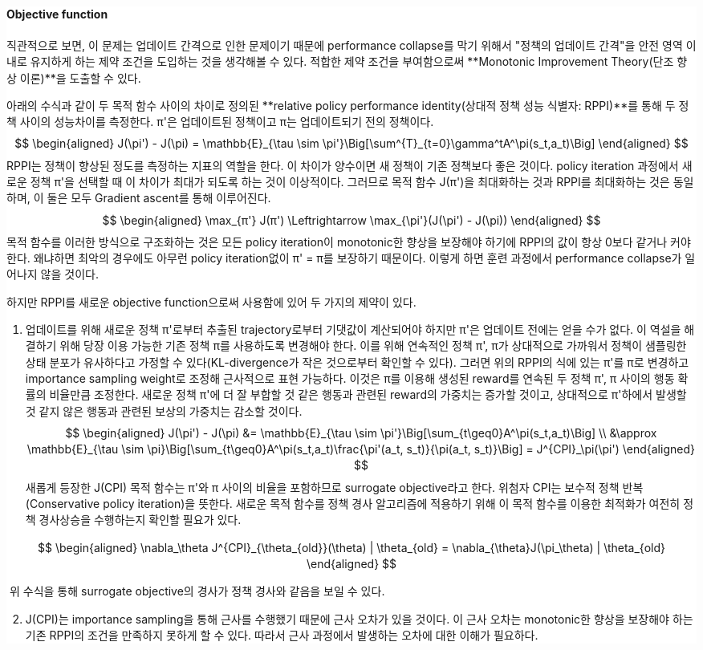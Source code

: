 #### Objective function

직관적으로 보면, 이 문제는 업데이트 간격으로 인한 문제이기 때문에 performance collapse를 막기 위해서 "정책의 업데이트 간격"을 안전 영역 이내로 유지하게 하는 제약 조건을 도입하는 것을 생각해볼 수 있다. 적합한 제약 조건을 부여함으로써 **Monotonic Improvement Theory(단조 향상 이론)**을 도출할 수 있다. 

아래의 수식과 같이 두 목적 함수 사이의 차이로 정의된 **relative policy performance identity(상대적 정책 성능 식별자: RPPI)**를 통해 두 정책 사이의 성능차이를 측정한다. π'은 업데이트된 정책이고 π는 업데이트되기 전의 정책이다. 
$$
\begin{aligned}
J(\pi') - J(\pi) = \mathbb{E}_{\tau \sim \pi'}\Big[\sum^{T}_{t=0}\gamma^tA^\pi(s_t,a_t)\Big]
\end{aligned}
$$
RPPI는 정책이 향상된 정도를 측정하는 지표의 역할을 한다. 이 차이가 양수이면 새 정책이 기존 정책보다 좋은 것이다. policy iteration 과정에서 새로운 정책 π'을 선택할 때 이 차이가 최대가 되도록 하는 것이 이상적이다. 그러므로 목적 함수 J(π')을 최대화하는 것과 RPPI를 최대화하는 것은 동일하며, 이 둘은 모두 Gradient ascent를 통해 이루어진다. 
$$
\begin{aligned}
\max_{π'} J(π') \Leftrightarrow \max_{\pi'}(J(\pi') - J(\pi))
\end{aligned}
$$
목적 함수를 이러한 방식으로 구조화하는 것은 모든 policy iteration이 monotonic한 향상을 보장해야 하기에 RPPI의 값이 항상 0보다 같거나 커야 한다. 왜냐하면 최악의 경우에도 아무런 policy iteration없이 π' = π를 보장하기 때문이다. 이렇게 하면 훈련 과정에서 performance collapse가 일어나지 않을 것이다. 

하지만 RPPI를 새로운 objective function으로써 사용함에 있어 두 가지의 제약이 있다. 



1. 업데이트를 위해 새로운 정책 π'로부터 추출된 trajectory로부터 기댓값이 계산되어야 하지만 π'은 업데이트 전에는 얻을 수가 없다. 이 역설을 해결하기 위해 당장 이용 가능한 기존 정책 π를 사용하도록 변경해야 한다. 이를 위해 연속적인 정책 π', π가 상대적으로 가까워서 정책이 샘플링한 상태 분포가 유사하다고 가정할 수 있다(KL-divergence가 작은 것으로부터 확인할 수 있다). 그러면 위의 RPPI의 식에 있는 π'를 π로 변경하고 importance sampling weight로 조정해 근사적으로 표현 가능하다. 이것은 π를 이용해 생성된 reward를 연속된 두 정책 π', π 사이의 행동 확률의 비율만큼 조정한다. 새로운 정책 π'에 더 잘 부합할 것 같은 행동과 관련된 reward의 가중치는 증가할 것이고, 상대적으로 π'하에서 발생할 것 같지 않은 행동과 관련된 보상의 가중치는 감소할 것이다. 
   $$
   \begin{aligned}
   J(\pi') - J(\pi) &= \mathbb{E}_{\tau \sim \pi'}\Big[\sum_{t\geq0}A^\pi(s_t,a_t)\Big] \\
   &\approx \mathbb{E}_{\tau \sim \pi}\Big[\sum_{t\geq0}A^\pi(s_t,a_t)\frac{\pi'(a_t, s_t)}{\pi(a_t, s_t)}\Big] = J^{CPI}_\pi(\pi')
   \end{aligned}
   $$
   새롭게 등장한 J(CPI) 목적 함수는 π'와 π 사이의 비율을 포함하므로 surrogate objective라고 한다. 위첨자 CPI는 보수적 정책 반복(Conservative policy iteration)을 뜻한다. 새로운 목적 함수를 정책 경사 알고리즘에 적용하기 위해 이 목적 함수를 이용한 최적화가 여전히 정책 경사상승을 수행하는지 확인할 필요가 있다.

$$
\begin{aligned}
\nabla_\theta J^{CPI}_{\theta_{old}}(\theta) | \theta_{old} = \nabla_{\theta}J(\pi_\theta) | \theta_{old}
\end{aligned}
$$

​	위 수식을 통해 surrogate objective의 경사가 정책 경사와 같음을 보일 수 있다. 

2. J(CPI)는 importance sampling을 통해 근사를 수행했기 때문에 근사 오차가 있을 것이다. 이 근사 오차는 monotonic한 향상을 보장해야 하는 기존 RPPI의 조건을 만족하지 못하게 할 수 있다. 따라서 근사 과정에서 발생하는 오차에 대한 이해가 필요하다. 

